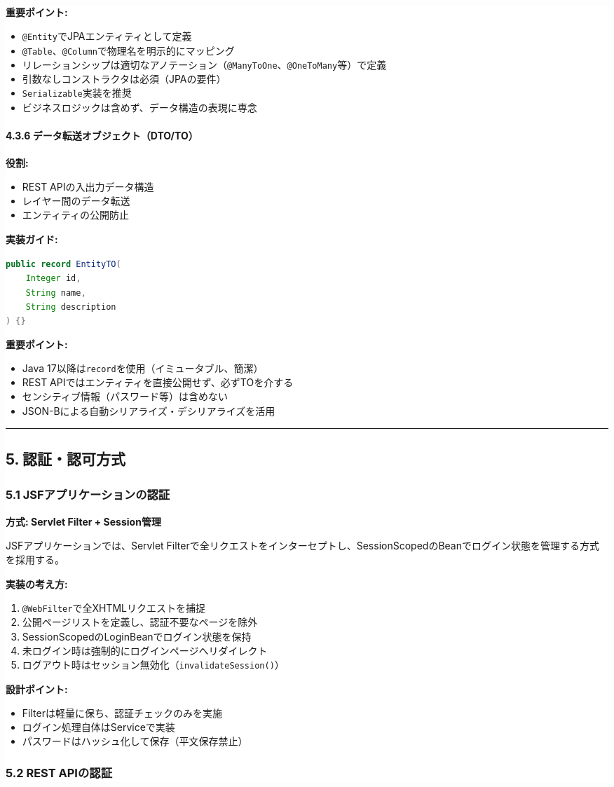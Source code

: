 **重要ポイント:**
- `@Entity`でJPAエンティティとして定義
- `@Table`、`@Column`で物理名を明示的にマッピング
- リレーションシップは適切なアノテーション（`@ManyToOne`、`@OneToMany`等）で定義
- 引数なしコンストラクタは必須（JPAの要件）
- `Serializable`実装を推奨
- ビジネスロジックは含めず、データ構造の表現に専念

#### 4.3.6 データ転送オブジェクト（DTO/TO）

**役割:**
- REST APIの入出力データ構造
- レイヤー間のデータ転送
- エンティティの公開防止

**実装ガイド:**

```java
public record EntityTO(
    Integer id,
    String name,
    String description
) {}
```

**重要ポイント:**
- Java 17以降は`record`を使用（イミュータブル、簡潔）
- REST APIではエンティティを直接公開せず、必ずTOを介する
- センシティブ情報（パスワード等）は含めない
- JSON-Bによる自動シリアライズ・デシリアライズを活用

---

## 5. 認証・認可方式

### 5.1 JSFアプリケーションの認証

**方式: Servlet Filter + Session管理**

JSFアプリケーションでは、Servlet Filterで全リクエストをインターセプトし、SessionScopedのBeanでログイン状態を管理する方式を採用する。

**実装の考え方:**
1. `@WebFilter`で全XHTMLリクエストを捕捉
2. 公開ページリストを定義し、認証不要なページを除外
3. SessionScopedのLoginBeanでログイン状態を保持
4. 未ログイン時は強制的にログインページへリダイレクト
5. ログアウト時はセッション無効化（`invalidateSession()`）

**設計ポイント:**
- Filterは軽量に保ち、認証チェックのみを実施
- ログイン処理自体はServiceで実装
- パスワードはハッシュ化して保存（平文保存禁止）

### 5.2 REST APIの認証
